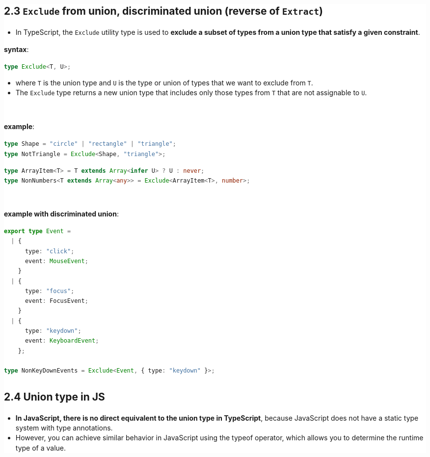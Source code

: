## 2.3 `Exclude` from union, discriminated union (reverse of `Extract`)

- In TypeScript, the `Exclude` utility type is used to **exclude a subset of types from a union type that satisfy a given constraint**.

**syntax**:

```ts
type Exclude<T, U>;
```

- where `T` is the union type and `U` is the type or union of types that we want to exclude from `T`.
- The `Exclude` type returns a new union type that includes only those types from `T` that are not assignable to `U`.

<br>

**example**:

```ts
type Shape = "circle" | "rectangle" | "triangle";
type NotTriangle = Exclude<Shape, "triangle">;
```

```ts
type ArrayItem<T> = T extends Array<infer U> ? U : never;
type NonNumbers<T extends Array<any>> = Exclude<ArrayItem<T>, number>;
```

<br>

**example with discriminated union**:

```ts
export type Event =
  | {
      type: "click";
      event: MouseEvent;
    }
  | {
      type: "focus";
      event: FocusEvent;
    }
  | {
      type: "keydown";
      event: KeyboardEvent;
    };

type NonKeyDownEvents = Exclude<Event, { type: "keydown" }>;
```

## 2.4 Union type in JS

- **In JavaScript, there is no direct equivalent to the union type in TypeScript**, because JavaScript does not have a static type system with type annotations.
- However, you can achieve similar behavior in JavaScript using the typeof operator, which allows you to determine the runtime type of a value.
